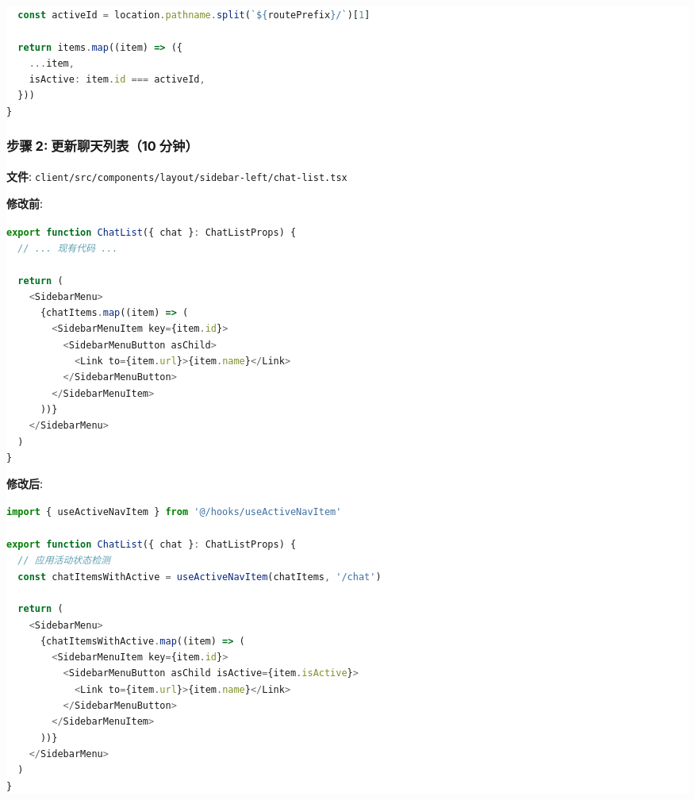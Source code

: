 ```typescript
  const activeId = location.pathname.split(`${routePrefix}/`)[1]

  return items.map((item) => ({
    ...item,
    isActive: item.id === activeId,
  }))
}
```

### 步骤 2: 更新聊天列表（10 分钟）

**文件**: `client/src/components/layout/sidebar-left/chat-list.tsx`

**修改前**:
```typescript
export function ChatList({ chat }: ChatListProps) {
  // ... 现有代码 ...

  return (
    <SidebarMenu>
      {chatItems.map((item) => (
        <SidebarMenuItem key={item.id}>
          <SidebarMenuButton asChild>
            <Link to={item.url}>{item.name}</Link>
          </SidebarMenuButton>
        </SidebarMenuItem>
      ))}
    </SidebarMenu>
  )
}
```

**修改后**:
```typescript
import { useActiveNavItem } from '@/hooks/useActiveNavItem'

export function ChatList({ chat }: ChatListProps) {
  // 应用活动状态检测
  const chatItemsWithActive = useActiveNavItem(chatItems, '/chat')

  return (
    <SidebarMenu>
      {chatItemsWithActive.map((item) => (
        <SidebarMenuItem key={item.id}>
          <SidebarMenuButton asChild isActive={item.isActive}>
            <Link to={item.url}>{item.name}</Link>
          </SidebarMenuButton>
        </SidebarMenuItem>
      ))}
    </SidebarMenu>
  )
}
```
